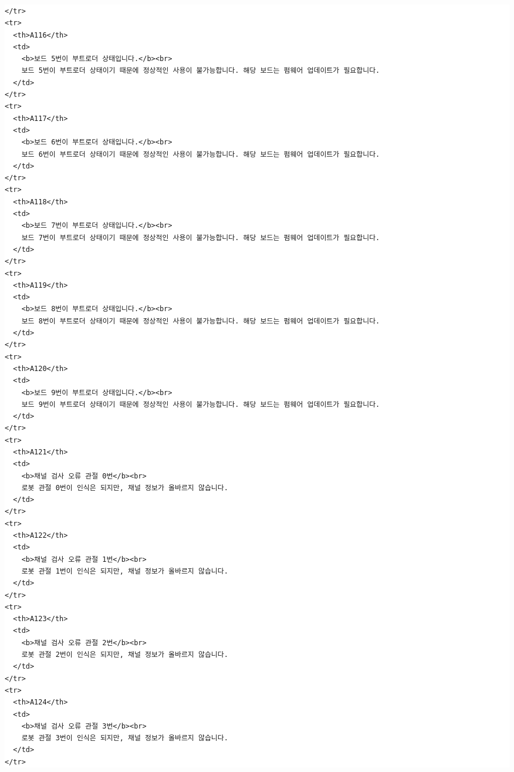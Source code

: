     </tr>
    <tr>
      <th>A116</th>
      <td>
        <b>보드 5번이 부트로더 상태입니다.</b><br>
        보드 5번이 부트로더 상태이기 때문에 정상적인 사용이 불가능합니다. 해당 보드는 펌웨어 업데이트가 필요합니다.
      </td>
    </tr>
    <tr>
      <th>A117</th>
      <td>
        <b>보드 6번이 부트로더 상태입니다.</b><br>
        보드 6번이 부트로더 상태이기 때문에 정상적인 사용이 불가능합니다. 해당 보드는 펌웨어 업데이트가 필요합니다.
      </td>
    </tr>
    <tr>
      <th>A118</th>
      <td>
        <b>보드 7번이 부트로더 상태입니다.</b><br>
        보드 7번이 부트로더 상태이기 때문에 정상적인 사용이 불가능합니다. 해당 보드는 펌웨어 업데이트가 필요합니다.
      </td>
    </tr>
    <tr>
      <th>A119</th>
      <td>
        <b>보드 8번이 부트로더 상태입니다.</b><br>
        보드 8번이 부트로더 상태이기 때문에 정상적인 사용이 불가능합니다. 해당 보드는 펌웨어 업데이트가 필요합니다.
      </td>
    </tr>
    <tr>
      <th>A120</th>
      <td>
        <b>보드 9번이 부트로더 상태입니다.</b><br>
        보드 9번이 부트로더 상태이기 때문에 정상적인 사용이 불가능합니다. 해당 보드는 펌웨어 업데이트가 필요합니다.
      </td>
    </tr>
    <tr>
      <th>A121</th>
      <td>
        <b>채널 검사 오류 관절 0번</b><br>
        로봇 관절 0번이 인식은 되지만, 채널 정보가 올바르지 않습니다.
      </td>
    </tr>
    <tr>
      <th>A122</th>
      <td>
        <b>채널 검사 오류 관절 1번</b><br>
        로봇 관절 1번이 인식은 되지만, 채널 정보가 올바르지 않습니다.
      </td>
    </tr>
    <tr>
      <th>A123</th>
      <td>
        <b>채널 검사 오류 관절 2번</b><br>
        로봇 관절 2번이 인식은 되지만, 채널 정보가 올바르지 않습니다.
      </td>
    </tr>
    <tr>
      <th>A124</th>
      <td>
        <b>채널 검사 오류 관절 3번</b><br>
        로봇 관절 3번이 인식은 되지만, 채널 정보가 올바르지 않습니다.
      </td>
    </tr>